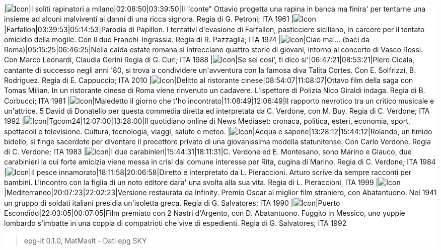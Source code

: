 |![Icon](https://guidatv.sky.it/uuid/18c9392b-1738-4365-a5ea-9dce377af5f5/cover?md5ChecksumParam=414169e34d9af339ce59554ff47123d9)|I soliti rapinatori a milano|02:08:50|03:39:50|Il &quot;conte&quot; Ottavio progetta una rapina in banca ma finira&#039; per tentarne una insieme ad alcuni malviventi ai danni di una ricca signora. Regia di G. Petroni; ITA 1961
|![Icon](https://guidatv.sky.it/uuid/3e14ebf8-db65-4a77-82d9-352f964ff3fb/cover?md5ChecksumParam=236dcae79d3b110469de5fe194b7d60c)|Farfallon|03:39:53|05:14:53|Parodia di Papillon. I tentativi d&#039;evasione di Farfallon, pasticciere siciliano, in carcere per il tentato omicidio della moglie. Con il duo Franchi-Ingrassia. Regia di R. Pazzaglia; ITA 1974
|![Icon](https://guidatv.sky.it/uuid/7410ebc3-5914-46bf-82cc-7a06941ed0d5/cover?md5ChecksumParam=521ae227af426887f1e278307d79acda)|Ciao ma&#039;... (baci da Roma)|05:15:25|06:46:25|Nella calda estate romana si intrecciano quattro storie di giovani, intorno al concerto di Vasco Rossi. Con Marco Leonardi, Claudia Gerini Regia di G. Curi; ITA 1988
|![Icon](https://guidatv.sky.it/uuid/0d21168b-f248-412e-91fd-7e6b6e36ce7c/cover?md5ChecksumParam=6f880874ebcfee40c9c2690b0712bf65)|Se sei cosi&#039;, ti dico si&#039;|06:47:21|08:53:21|Piero Cicala, cantante di successo negli anni &#039;80, si trova a condividere un&#039;avventura con la famosa diva Talita Cortes. Con E. Solfrizzi, B. Rodriguez. Regia di E. Cappuccio; ITA 2010
|![Icon](https://guidatv.sky.it/uuid/1b3a19bb-90ba-4400-88f6-3e5c84b6ca75/cover?md5ChecksumParam=61e62c4ff4361cd838b8382529609a30)|Delitto al ristorante cinese|08:54:07|11:08:07|Ottavo film della saga con Tomas Milian. In un ristorante cinese di Roma viene rinvenuto un cadavere. L&#039;ispettore di Polizia Nico Giraldi indaga. Regia di B. Corbucci; ITA 1981
|![Icon](https://guidatv.sky.it/uuid/440bb181-8084-47d5-8e5c-d6f0fe0a7375/cover?md5ChecksumParam=dae0d0ad831db8b4063b9be9dce21e1e)|Maledetto il giorno che t&#039;ho incontrato|11:08:49|12:06:49|Il rapporto nevrotico tra un critico musicale e un&#039;attrice. 5 David di Donatello per questa commedia diretta ed interpretata da C. Verdone, con M. Buy. Regia di C. Verdone; ITA 1992
|![Icon](https://guidatv.sky.it/uuid/Cinema_Cover_MjZPAdieb.png)|Tgcom24|12:07:00|13:28:00|Il quotidiano online di News Mediaset: cronaca, politica, esteri, economia, sport, spettacoli e televisione. Cultura, tecnologia, viaggi, salute e meteo.
|![Icon](https://guidatv.sky.it/uuid/cf0d614f-f326-47e0-be99-560a4e469ed8/cover?md5ChecksumParam=9bdba9927eaae70004318f29ae4c9b6a)|Acqua e sapone|13:28:12|15:44:12|Rolando, un timido bidello, si finge sacerdote per diventare il precettore privato di una giovanissima modella statunitense. Con Carlo Verdone. Regia di C. Verdone; ITA 1983
|![Icon](https://guidatv.sky.it/uuid/f8c16db8-4ef7-4dc9-be84-a155700babd6/cover?md5ChecksumParam=d4abfac9819f7324e0f77fa58b2777da)|I due carabinieri|15:44:31|18:11:31|C. Verdone ed E. Montesano, sono Marino e Glauco, due carabinieri la cui forte amicizia viene messa in crisi dal comune interesse per Rita, cugina di Marino. Regia di C. Verdone; ITA 1984
|![Icon](https://guidatv.sky.it/uuid/da3d9351-7571-4e16-a174-d310aa3d82fd/cover?md5ChecksumParam=f47d51879d4923817736c2eaa2be9e29)|Il pesce innamorato|18:11:58|20:06:58|Diretto e interpretato da L. Pieraccioni. Arturo scrive da sempre racconti per bambini. L&#039;incontro con la figlia di un noto editore dara&#039; una svolta alla sua vita. Regia di L. Pieraccioni, ITA 1999
|![Icon](https://guidatv.sky.it/uuid/f27bf97a-828b-42ab-b52a-6dab012cd7df/cover?md5ChecksumParam=7fdb8a7aeb60afc81b026f238f520992)|Mediterraneo|20:07:23|22:02:23|Versione restaurata da Infinity. Premio Oscar al miglior film straniero, con Abatantuono. Nel 1941 un gruppo di soldati italiani presidia un&#039;isoletta greca. Regia di G. Salvatores; ITA 1990
|![Icon](https://guidatv.sky.it/uuid/6bc1cfd8-f4bb-44d0-b00e-61ec6f73e987/cover?md5ChecksumParam=5545a508e946a56ff0b60ebbf7cf6efe)|Puerto Escondido|22:03:05|00:07:05|Film premiato con 2 Nastri d&#039;Argento, con D. Abatantuono. Fuggito in Messico, uno yuppie lombardo s&#039;imbatte in una coppia di compatrioti che vive di espedienti. Regia di G. Salvatores; ITA 1992



 > epg-it 0.1.0, MatMasIt - Dati epg SKY